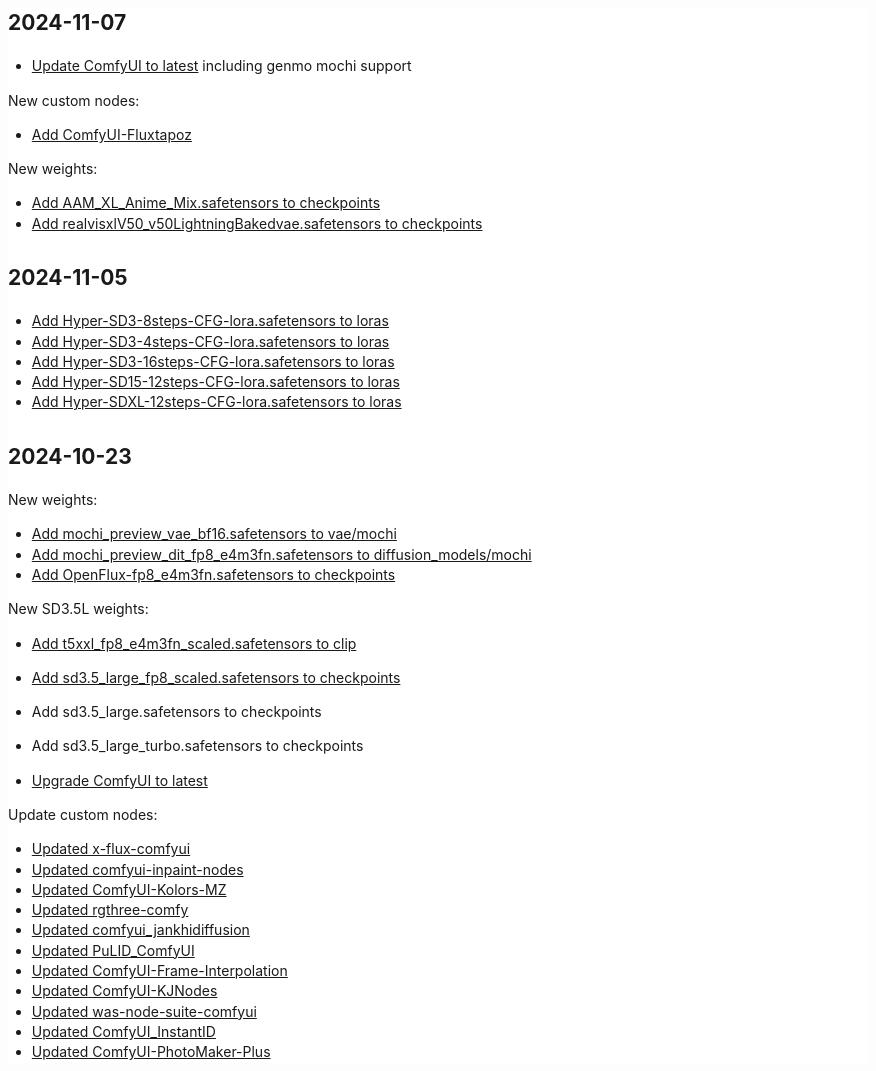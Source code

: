## 2024-11-07

- [Update ComfyUI to latest](https://github.com/comfyanonymous/ComfyUI/compare/915fdb57454c094391d830cefb4ffdd24ed8088c...2865f913f754710922370fc1f332ef1bf53baab4) including genmo mochi support

New custom nodes:

- [Add ComfyUI-Fluxtapoz](https://github.com/logtd/ComfyUI-Fluxtapoz)

New weights:

- [Add AAM_XL_Anime_Mix.safetensors to checkpoints](https://huggingface.co/Lykon/AAM_XL_AnimeMix)
- [Add realvisxlV50_v50LightningBakedvae.safetensors to checkpoints](https://civitai.com/models/139562/realvisxl-v50)

## 2024-11-05

- [Add Hyper-SD3-8steps-CFG-lora.safetensors to loras](https://huggingface.co/ByteDance/Hyper-SD/)
- [Add Hyper-SD3-4steps-CFG-lora.safetensors to loras](https://huggingface.co/ByteDance/Hyper-SD/)
- [Add Hyper-SD3-16steps-CFG-lora.safetensors to loras](https://huggingface.co/ByteDance/Hyper-SD/)
- [Add Hyper-SD15-12steps-CFG-lora.safetensors to loras](https://huggingface.co/ByteDance/Hyper-SD/)
- [Add Hyper-SDXL-12steps-CFG-lora.safetensors to loras](https://huggingface.co/ByteDance/Hyper-SD/)

## 2024-10-23

New weights:

- [Add mochi_preview_vae_bf16.safetensors to vae/mochi](https://huggingface.co/Kijai/Mochi_preview_comfy)
- [Add mochi_preview_dit_fp8_e4m3fn.safetensors to diffusion_models/mochi](https://huggingface.co/Kijai/Mochi_preview_comfy)
- [Add OpenFlux-fp8_e4m3fn.safetensors to checkpoints](https://huggingface.co/Kijai/OpenFLUX-comfy)

New SD3.5L weights:

- [Add t5xxl_fp8_e4m3fn_scaled.safetensors to clip](https://huggingface.co/Comfy-Org/stable-diffusion-3.5-fp8)
- [Add sd3.5_large_fp8_scaled.safetensors to checkpoints](https://huggingface.co/Comfy-Org/stable-diffusion-3.5-fp8)
- Add sd3.5_large.safetensors to checkpoints
- Add sd3.5_large_turbo.safetensors to checkpoints

- [Upgrade ComfyUI to latest](https://github.com/comfyanonymous/ComfyUI/compare/3a0eeee32053f6c45c5ad4b3975f4ee229b01fbb...915fdb57454c094391d830cefb4ffdd24ed8088c)

Update custom nodes:

- [Updated x-flux-comfyui](https://github.com/XLabs-AI/x-flux-comfyui/compare/c4af981...45c8347)
- [Updated comfyui-inpaint-nodes](https://github.com/Acly/comfyui-inpaint-nodes/compare/d3655fc...6fcdf55)
- [Updated ComfyUI-Kolors-MZ](https://github.com/MinusZoneAI/ComfyUI-Kolors-MZ/compare/8688054...e02e185)
- [Updated rgthree-comfy](https://github.com/rgthree/rgthree-comfy/compare/083ad2a...6f82a5c)
- [Updated comfyui_jankhidiffusion](https://github.com/blepping/comfyui_jankhidiffusion/compare/86afeb7...4e66c60)
- [Updated PuLID_ComfyUI](https://github.com/cubiq/PuLID_ComfyUI/compare/13954de...4e1fd40)
- [Updated ComfyUI-Frame-Interpolation](https://github.com/Fannovel16/ComfyUI-Frame-Interpolation/compare/483dfe6...c336f71)
- [Updated ComfyUI-KJNodes](https://github.com/kijai/ComfyUI-KJNodes/compare/13242fc...1ec5810)
- [Updated was-node-suite-comfyui](https://github.com/WASasquatch/was-node-suite-comfyui/compare/bb34bd4...df5133b)
- [Updated ComfyUI_InstantID](https://github.com/cubiq/ComfyUI_InstantID/compare/579bdf6...1ef34ef)
- [Updated ComfyUI-PhotoMaker-Plus](https://github.com/shiimizu/ComfyUI-PhotoMaker-Plus/compare/024da47...604feb3)